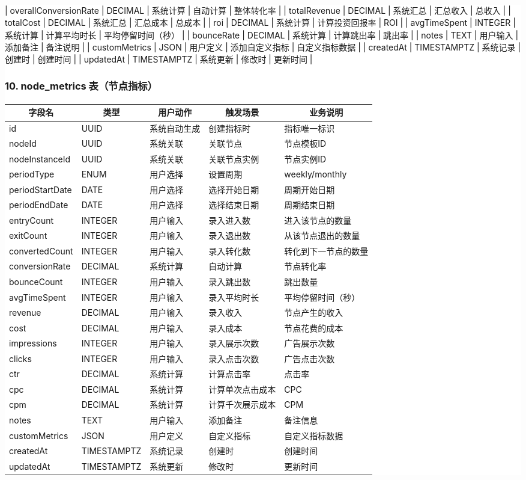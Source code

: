 | overallConversionRate | DECIMAL | 系统计算 | 自动计算 | 整体转化率 |
| totalRevenue | DECIMAL | 系统汇总 | 汇总收入 | 总收入 |
| totalCost | DECIMAL | 系统汇总 | 汇总成本 | 总成本 |
| roi | DECIMAL | 系统计算 | 计算投资回报率 | ROI |
| avgTimeSpent | INTEGER | 系统计算 | 计算平均时长 | 平均停留时间（秒） |
| bounceRate | DECIMAL | 系统计算 | 计算跳出率 | 跳出率 |
| notes | TEXT | 用户输入 | 添加备注 | 备注说明 |
| customMetrics | JSON | 用户定义 | 添加自定义指标 | 自定义指标数据 |
| createdAt | TIMESTAMPTZ | 系统记录 | 创建时 | 创建时间 |
| updatedAt | TIMESTAMPTZ | 系统更新 | 修改时 | 更新时间 |

### 10. node_metrics 表（节点指标）

| 字段名 | 类型 | 用户动作 | 触发场景 | 业务说明 |
|--------|------|----------|----------|----------|
| id | UUID | 系统自动生成 | 创建指标时 | 指标唯一标识 |
| nodeId | UUID | 系统关联 | 关联节点 | 节点模板ID |
| nodeInstanceId | UUID | 系统关联 | 关联节点实例 | 节点实例ID |
| periodType | ENUM | 用户选择 | 设置周期 | weekly/monthly |
| periodStartDate | DATE | 用户选择 | 选择开始日期 | 周期开始日期 |
| periodEndDate | DATE | 用户选择 | 选择结束日期 | 周期结束日期 |
| entryCount | INTEGER | 用户输入 | 录入进入数 | 进入该节点的数量 |
| exitCount | INTEGER | 用户输入 | 录入退出数 | 从该节点退出的数量 |
| convertedCount | INTEGER | 用户输入 | 录入转化数 | 转化到下一节点的数量 |
| conversionRate | DECIMAL | 系统计算 | 自动计算 | 节点转化率 |
| bounceCount | INTEGER | 用户输入 | 录入跳出数 | 跳出数量 |
| avgTimeSpent | INTEGER | 用户输入 | 录入平均时长 | 平均停留时间（秒） |
| revenue | DECIMAL | 用户输入 | 录入收入 | 节点产生的收入 |
| cost | DECIMAL | 用户输入 | 录入成本 | 节点花费的成本 |
| impressions | INTEGER | 用户输入 | 录入展示次数 | 广告展示次数 |
| clicks | INTEGER | 用户输入 | 录入点击次数 | 广告点击次数 |
| ctr | DECIMAL | 系统计算 | 计算点击率 | 点击率 |
| cpc | DECIMAL | 系统计算 | 计算单次点击成本 | CPC |
| cpm | DECIMAL | 系统计算 | 计算千次展示成本 | CPM |
| notes | TEXT | 用户输入 | 添加备注 | 备注信息 |
| customMetrics | JSON | 用户定义 | 自定义指标 | 自定义指标数据 |
| createdAt | TIMESTAMPTZ | 系统记录 | 创建时 | 创建时间 |
| updatedAt | TIMESTAMPTZ | 系统更新 | 修改时 | 更新时间 |
